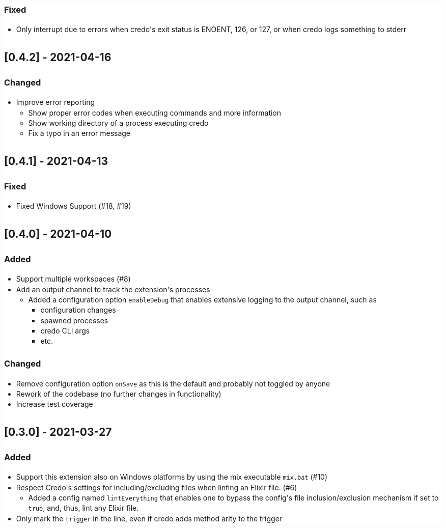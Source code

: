 ### Fixed

- Only interrupt due to errors when credo's exit status is ENOENT, 126, or 127, or when credo logs something to stderr

## [0.4.2] - 2021-04-16

### Changed

- Improve error reporting
  - Show proper error codes when executing commands and more information
  - Show working directory of a process executing credo
  - Fix a typo in an error message

## [0.4.1] - 2021-04-13

### Fixed

- Fixed Windows Support (#18, #19)

## [0.4.0] - 2021-04-10

### Added

- Support multiple workspaces (#8)
- Add an output channel to track the extension's processes
  - Added a configuration option `enableDebug` that enables extensive logging to the output channel, such as
    - configuration changes
    - spawned processes
    - credo CLI args
    - etc.

### Changed

- Remove configuration option `onSave` as this is the default and probably not toggled by anyone
- Rework of the codebase (no further changes in functionality)
- Increase test coverage

## [0.3.0] - 2021-03-27

### Added

- Support this extension also on Windows platforms by using the mix executable `mix.bat` (#10)
- Respect Credo's settings for including/excluding files when linting an Elixir file. (#6)
  - Added a config named `lintEverything` that enables one to bypass the config's file inclusion/exclusion mechanism if set to `true`,
    and, thus, lint any Elixir file.
- Only mark the `trigger` in the line, even if credo adds method arity to the trigger
